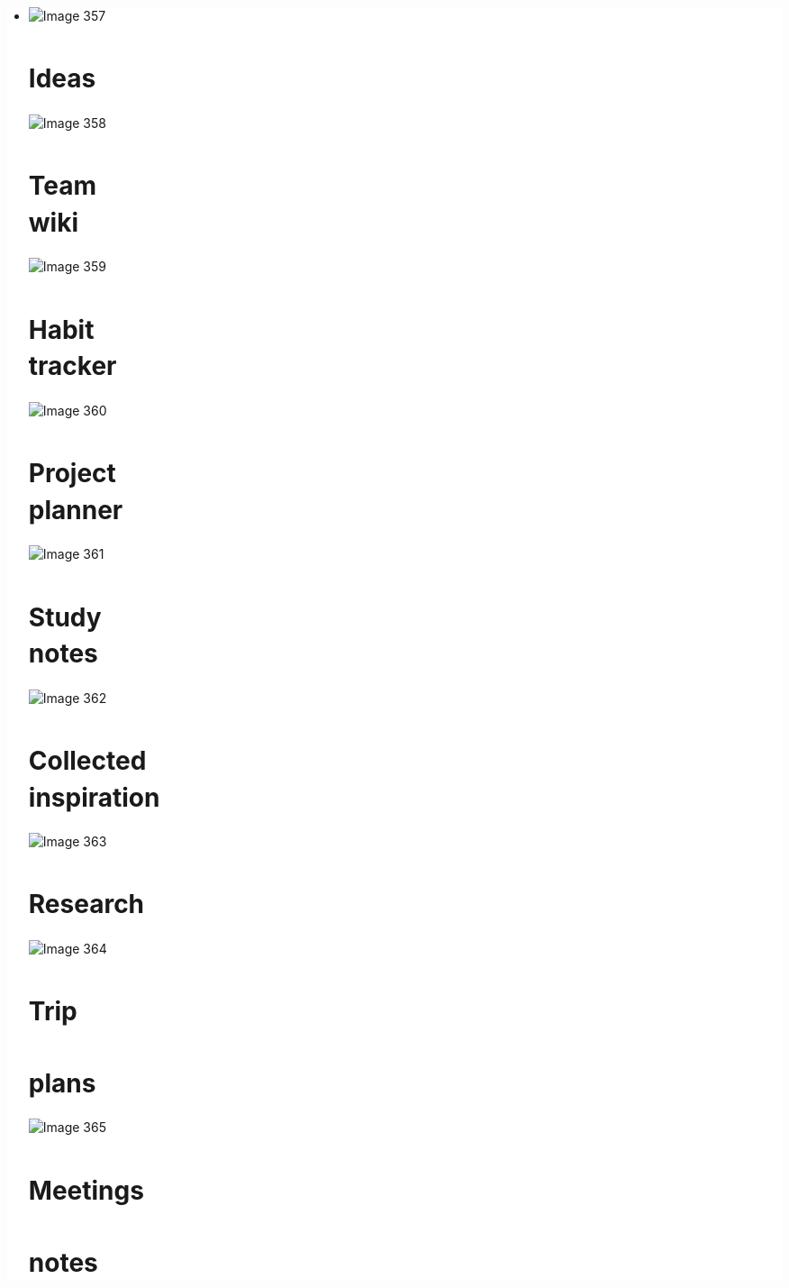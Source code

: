 *   ![Image 357](https://framerusercontent.com/images/xIABIaY28inTOkghzwMLJ1GcqM.svg)
    
    Ideas
    =====
    
    ![Image 358](https://framerusercontent.com/images/5gCdWP0aO2EOfzs0pzf3PcR4c.svg)
    
    Team  
    wiki
    ===========
    
    ![Image 359](https://framerusercontent.com/images/9mxh3cZ0LUdlXWmupYHadmQagoU.svg)
    
    Habit  
    tracker
    ===============
    
    ![Image 360](https://framerusercontent.com/images/IDNRNlwQZeBTbPVE8ePIz9cO8M.svg)
    
    Project  
    planner
    =================
    
    ![Image 361](https://framerusercontent.com/images/BY9xep5b5dA7YtJ37Dg61HvG0E.svg)
    
    Study  
    notes
    =============
    
    ![Image 362](https://framerusercontent.com/images/ZfmzWxFOwxMXQcKvOrTHRH6W4c4.svg)
    
    Collected  
    inspiration
    =======================
    
    ![Image 363](https://framerusercontent.com/images/1RT4Yg48gWTypGrFQUfbn3k1ojU.svg)
    
    Research
    ========
    
    ![Image 364](https://framerusercontent.com/images/5GNtAw8rozJnUPhI5bg1GAcdw.svg)
    
    Trip
    ====
    
    plans
    =====
    
    ![Image 365](https://framerusercontent.com/images/5gCdWP0aO2EOfzs0pzf3PcR4c.svg)
    
    Meetings
    ========
    
    notes
    =====
    
